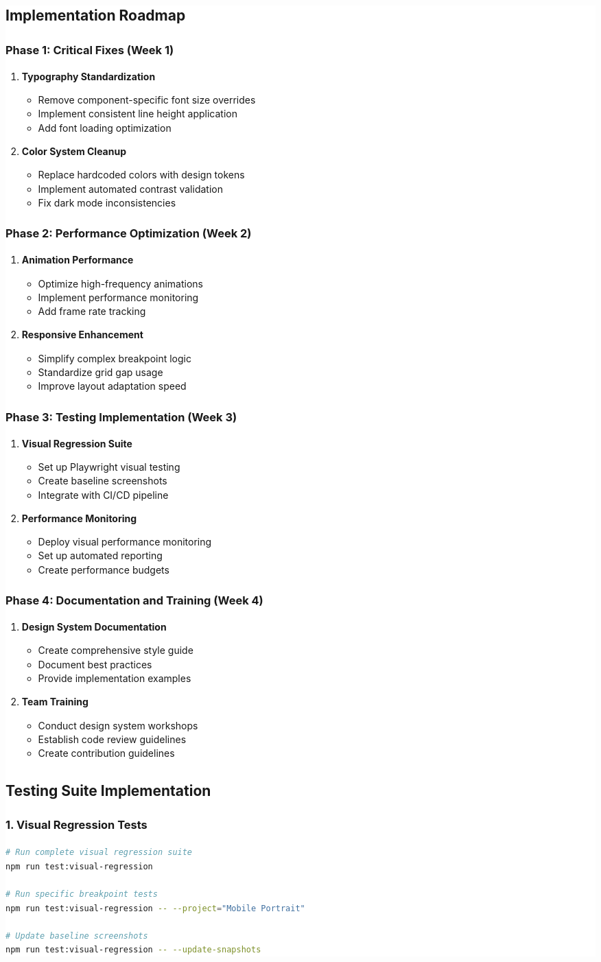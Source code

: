 ## Implementation Roadmap

### Phase 1: Critical Fixes (Week 1)
1. **Typography Standardization**
   - Remove component-specific font size overrides
   - Implement consistent line height application
   - Add font loading optimization

2. **Color System Cleanup**
   - Replace hardcoded colors with design tokens
   - Implement automated contrast validation
   - Fix dark mode inconsistencies

### Phase 2: Performance Optimization (Week 2)
1. **Animation Performance**
   - Optimize high-frequency animations
   - Implement performance monitoring
   - Add frame rate tracking

2. **Responsive Enhancement**
   - Simplify complex breakpoint logic
   - Standardize grid gap usage
   - Improve layout adaptation speed

### Phase 3: Testing Implementation (Week 3)
1. **Visual Regression Suite**
   - Set up Playwright visual testing
   - Create baseline screenshots
   - Integrate with CI/CD pipeline

2. **Performance Monitoring**
   - Deploy visual performance monitoring
   - Set up automated reporting
   - Create performance budgets

### Phase 4: Documentation and Training (Week 4)
1. **Design System Documentation**
   - Create comprehensive style guide
   - Document best practices
   - Provide implementation examples

2. **Team Training**
   - Conduct design system workshops
   - Establish code review guidelines
   - Create contribution guidelines

## Testing Suite Implementation

### 1. Visual Regression Tests
```bash
# Run complete visual regression suite
npm run test:visual-regression

# Run specific breakpoint tests
npm run test:visual-regression -- --project="Mobile Portrait"

# Update baseline screenshots
npm run test:visual-regression -- --update-snapshots
```
